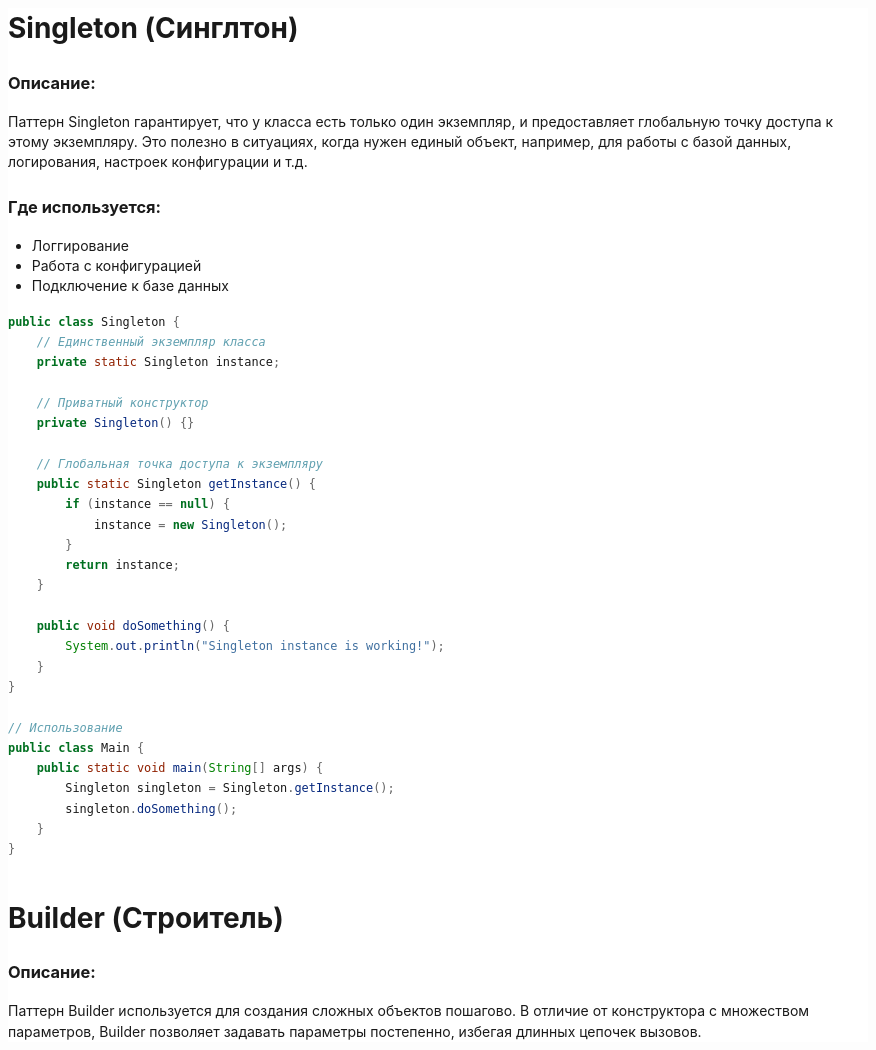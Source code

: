 # Singleton (Синглтон)

### Описание:
Паттерн Singleton гарантирует, что у класса есть только один экземпляр, 
и предоставляет глобальную точку доступа к этому экземпляру. 
Это полезно в ситуациях, когда нужен единый объект, 
например, для работы с базой данных, логирования, настроек конфигурации и т.д.

### Где используется:
* Логгирование
* Работа с конфигурацией
* Подключение к базе данных

```java
public class Singleton {
    // Единственный экземпляр класса
    private static Singleton instance;

    // Приватный конструктор
    private Singleton() {}

    // Глобальная точка доступа к экземпляру
    public static Singleton getInstance() {
        if (instance == null) {
            instance = new Singleton();
        }
        return instance;
    }

    public void doSomething() {
        System.out.println("Singleton instance is working!");
    }
}

// Использование
public class Main {
    public static void main(String[] args) {
        Singleton singleton = Singleton.getInstance();
        singleton.doSomething();
    }
}
```

# Builder (Строитель)

### Описание:
Паттерн Builder используется для создания сложных объектов пошагово. 
В отличие от конструктора с множеством параметров, Builder позволяет задавать параметры постепенно, 
избегая длинных цепочек вызовов.
